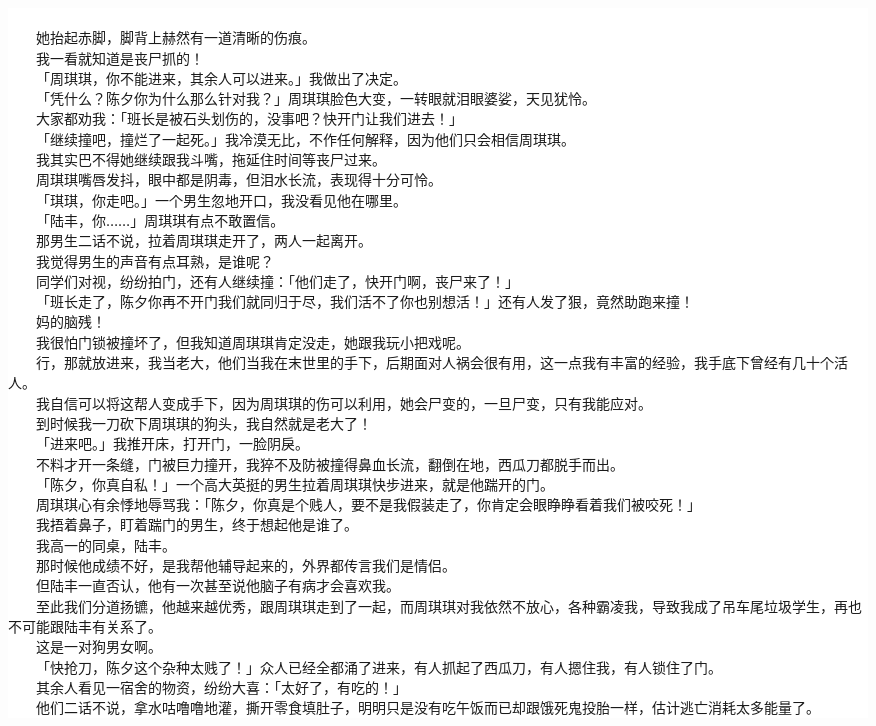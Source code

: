 <br>   
&emsp;&emsp;她抬起赤脚，脚背上赫然有一道清晰的伤痕。  
<br>   
&emsp;&emsp;我一看就知道是丧尸抓的！  
<br>   
&emsp;&emsp;「周琪琪，你不能进来，其余人可以进来。」我做出了决定。  
<br>   
&emsp;&emsp;「凭什么？陈夕你为什么那么针对我？」周琪琪脸色大变，一转眼就泪眼婆娑，天见犹怜。  
<br>   
&emsp;&emsp;大家都劝我：「班长是被石头划伤的，没事吧？快开门让我们进去！」  
<br>   
&emsp;&emsp;「继续撞吧，撞烂了一起死。」我冷漠无比，不作任何解释，因为他们只会相信周琪琪。  
<br>   
&emsp;&emsp;我其实巴不得她继续跟我斗嘴，拖延住时间等丧尸过来。  
<br>   
&emsp;&emsp;周琪琪嘴唇发抖，眼中都是阴毒，但泪水长流，表现得十分可怜。  
<br>   
&emsp;&emsp;「琪琪，你走吧。」一个男生忽地开口，我没看见他在哪里。  
<br>   
&emsp;&emsp;「陆丰，你……」周琪琪有点不敢置信。  
<br>   
&emsp;&emsp;那男生二话不说，拉着周琪琪走开了，两人一起离开。  
<br>   
&emsp;&emsp;我觉得男生的声音有点耳熟，是谁呢？  
<br>   
&emsp;&emsp;同学们对视，纷纷拍门，还有人继续撞：「他们走了，快开门啊，丧尸来了！」  
<br>   
&emsp;&emsp;「班长走了，陈夕你再不开门我们就同归于尽，我们活不了你也别想活！」还有人发了狠，竟然助跑来撞！  
<br>   
&emsp;&emsp;妈的脑残！  
<br>   
&emsp;&emsp;我很怕门锁被撞坏了，但我知道周琪琪肯定没走，她跟我玩小把戏呢。  
<br>   
&emsp;&emsp;行，那就放进来，我当老大，他们当我在末世里的手下，后期面对人祸会很有用，这一点我有丰富的经验，我手底下曾经有几十个活人。  
<br>   
&emsp;&emsp;我自信可以将这帮人变成手下，因为周琪琪的伤可以利用，她会尸变的，一旦尸变，只有我能应对。  
<br>   
&emsp;&emsp;到时候我一刀砍下周琪琪的狗头，我自然就是老大了！  
<br>   
&emsp;&emsp;「进来吧。」我推开床，打开门，一脸阴戾。  
<br>   
&emsp;&emsp;不料才开一条缝，门被巨力撞开，我猝不及防被撞得鼻血长流，翻倒在地，西瓜刀都脱手而出。  
<br>   
&emsp;&emsp;「陈夕，你真自私！」一个高大英挺的男生拉着周琪琪快步进来，就是他踹开的门。  
<br>   
&emsp;&emsp;周琪琪心有余悸地辱骂我：「陈夕，你真是个贱人，要不是我假装走了，你肯定会眼睁睁看着我们被咬死！」  
<br>   
&emsp;&emsp;我捂着鼻子，盯着踹门的男生，终于想起他是谁了。  
<br>   
&emsp;&emsp;我高一的同桌，陆丰。  
<br>   
&emsp;&emsp;那时候他成绩不好，是我帮他辅导起来的，外界都传言我们是情侣。  
<br>   
&emsp;&emsp;但陆丰一直否认，他有一次甚至说他脑子有病才会喜欢我。  
<br>   
&emsp;&emsp;至此我们分道扬镳，他越来越优秀，跟周琪琪走到了一起，而周琪琪对我依然不放心，各种霸凌我，导致我成了吊车尾垃圾学生，再也不可能跟陆丰有关系了。  
<br>   
&emsp;&emsp;这是一对狗男女啊。  
<br>   
&emsp;&emsp;「快抢刀，陈夕这个杂种太贱了！」众人已经全都涌了进来，有人抓起了西瓜刀，有人摁住我，有人锁住了门。  
<br>   
&emsp;&emsp;其余人看见一宿舍的物资，纷纷大喜：「太好了，有吃的！」  
<br>   
&emsp;&emsp;他们二话不说，拿水咕噜噜地灌，撕开零食填肚子，明明只是没有吃午饭而已却跟饿死鬼投胎一样，估计逃亡消耗太多能量了。  